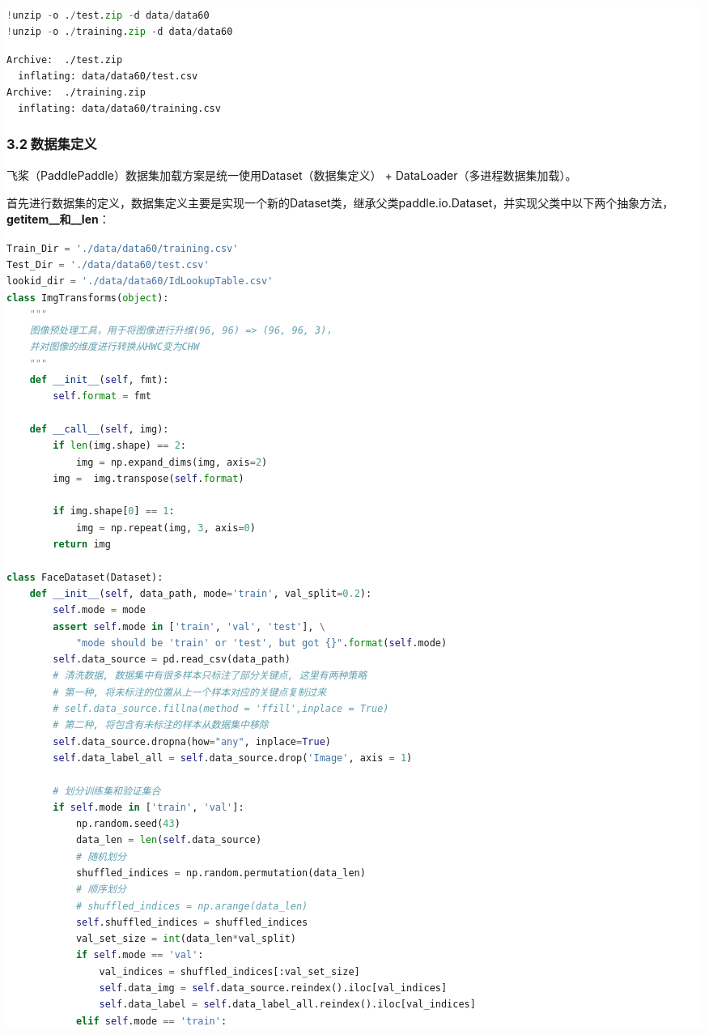 ```python
!unzip -o ./test.zip -d data/data60
!unzip -o ./training.zip -d data/data60
```

    Archive:  ./test.zip
      inflating: data/data60/test.csv
    Archive:  ./training.zip
      inflating: data/data60/training.csv


### 3.2 数据集定义
飞桨（PaddlePaddle）数据集加载方案是统一使用Dataset（数据集定义） + DataLoader（多进程数据集加载）。

首先进行数据集的定义，数据集定义主要是实现一个新的Dataset类，继承父类paddle.io.Dataset，并实现父类中以下两个抽象方法，__getitem__和__len__：


```python
Train_Dir = './data/data60/training.csv'
Test_Dir = './data/data60/test.csv'
lookid_dir = './data/data60/IdLookupTable.csv'
class ImgTransforms(object):
    """
    图像预处理工具，用于将图像进行升维(96, 96) => (96, 96, 3)，
    并对图像的维度进行转换从HWC变为CHW
    """
    def __init__(self, fmt):
        self.format = fmt

    def __call__(self, img):
        if len(img.shape) == 2:
            img = np.expand_dims(img, axis=2)
        img =  img.transpose(self.format)

        if img.shape[0] == 1:
            img = np.repeat(img, 3, axis=0)
        return img

class FaceDataset(Dataset):
    def __init__(self, data_path, mode='train', val_split=0.2):
        self.mode = mode
        assert self.mode in ['train', 'val', 'test'], \
            "mode should be 'train' or 'test', but got {}".format(self.mode)
        self.data_source = pd.read_csv(data_path)
        # 清洗数据, 数据集中有很多样本只标注了部分关键点, 这里有两种策略
        # 第一种, 将未标注的位置从上一个样本对应的关键点复制过来
        # self.data_source.fillna(method = 'ffill',inplace = True)
        # 第二种, 将包含有未标注的样本从数据集中移除
        self.data_source.dropna(how="any", inplace=True)
        self.data_label_all = self.data_source.drop('Image', axis = 1)

        # 划分训练集和验证集合
        if self.mode in ['train', 'val']:
            np.random.seed(43)
            data_len = len(self.data_source)
            # 随机划分
            shuffled_indices = np.random.permutation(data_len)
            # 顺序划分
            # shuffled_indices = np.arange(data_len)
            self.shuffled_indices = shuffled_indices
            val_set_size = int(data_len*val_split)
            if self.mode == 'val':
                val_indices = shuffled_indices[:val_set_size]
                self.data_img = self.data_source.reindex().iloc[val_indices]
                self.data_label = self.data_label_all.reindex().iloc[val_indices]
            elif self.mode == 'train':
```